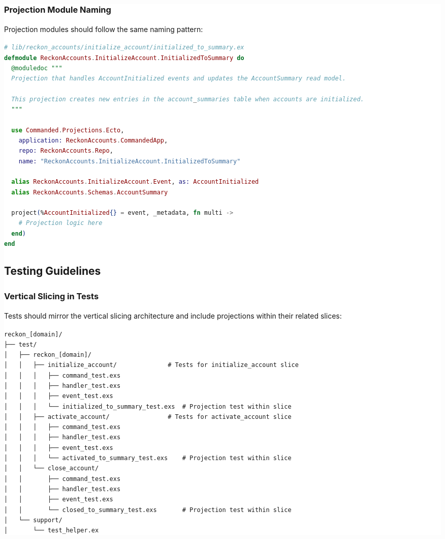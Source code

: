 ### Projection Module Naming

Projection modules should follow the same naming pattern:

```elixir
# lib/reckon_accounts/initialize_account/initialized_to_summary.ex
defmodule ReckonAccounts.InitializeAccount.InitializedToSummary do
  @moduledoc """
  Projection that handles AccountInitialized events and updates the AccountSummary read model.
  
  This projection creates new entries in the account_summaries table when accounts are initialized.
  """
  
  use Commanded.Projections.Ecto,
    application: ReckonAccounts.CommandedApp,
    repo: ReckonAccounts.Repo,
    name: "ReckonAccounts.InitializeAccount.InitializedToSummary"
  
  alias ReckonAccounts.InitializeAccount.Event, as: AccountInitialized
  alias ReckonAccounts.Schemas.AccountSummary
  
  project(%AccountInitialized{} = event, _metadata, fn multi ->
    # Projection logic here
  end)
end
```

## Testing Guidelines

### Vertical Slicing in Tests

Tests should mirror the vertical slicing architecture and include projections within their related slices:

```
reckon_[domain]/
├── test/
│   ├── reckon_[domain]/
│   │   ├── initialize_account/              # Tests for initialize_account slice
│   │   │   ├── command_test.exs
│   │   │   ├── handler_test.exs
│   │   │   ├── event_test.exs
│   │   │   └── initialized_to_summary_test.exs  # Projection test within slice
│   │   ├── activate_account/                # Tests for activate_account slice
│   │   │   ├── command_test.exs
│   │   │   ├── handler_test.exs
│   │   │   ├── event_test.exs
│   │   │   └── activated_to_summary_test.exs    # Projection test within slice
│   │   └── close_account/
│   │       ├── command_test.exs
│   │       ├── handler_test.exs
│   │       ├── event_test.exs
│   │       └── closed_to_summary_test.exs       # Projection test within slice
│   └── support/
│       └── test_helper.ex
```
